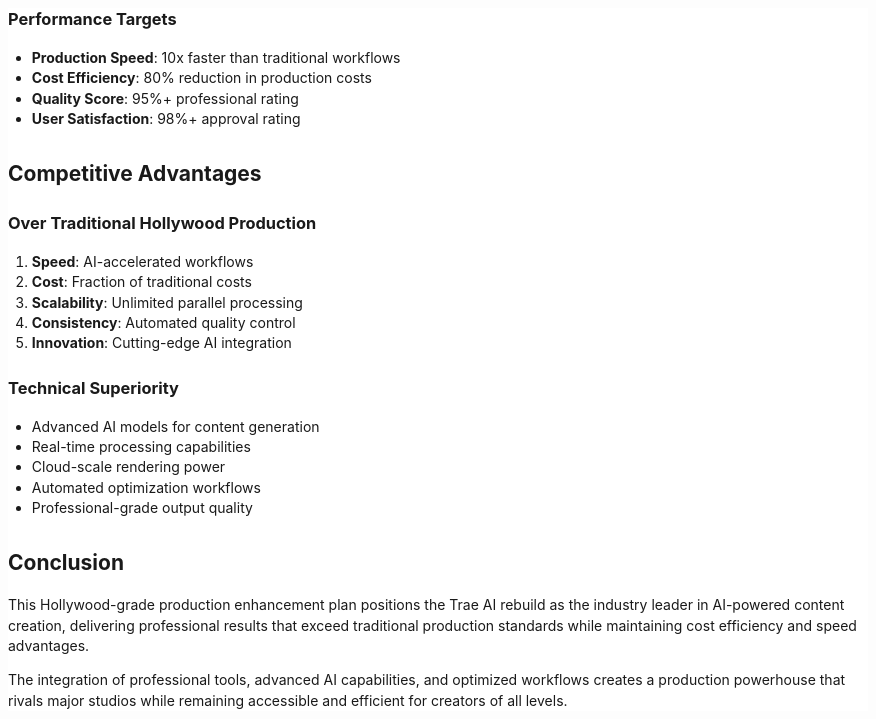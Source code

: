 ### Performance Targets
- **Production Speed**: 10x faster than traditional workflows
- **Cost Efficiency**: 80% reduction in production costs
- **Quality Score**: 95%+ professional rating
- **User Satisfaction**: 98%+ approval rating

## Competitive Advantages

### Over Traditional Hollywood Production
1. **Speed**: AI-accelerated workflows
2. **Cost**: Fraction of traditional costs
3. **Scalability**: Unlimited parallel processing
4. **Consistency**: Automated quality control
5. **Innovation**: Cutting-edge AI integration

### Technical Superiority
- Advanced AI models for content generation
- Real-time processing capabilities
- Cloud-scale rendering power
- Automated optimization workflows
- Professional-grade output quality

## Conclusion

This Hollywood-grade production enhancement plan positions the Trae AI rebuild as the industry leader in AI-powered content creation, delivering professional results that exceed traditional production standards while maintaining cost efficiency and speed advantages.

The integration of professional tools, advanced AI capabilities, and optimized workflows creates a production powerhouse that rivals major studios while remaining accessible and efficient for creators of all levels.
